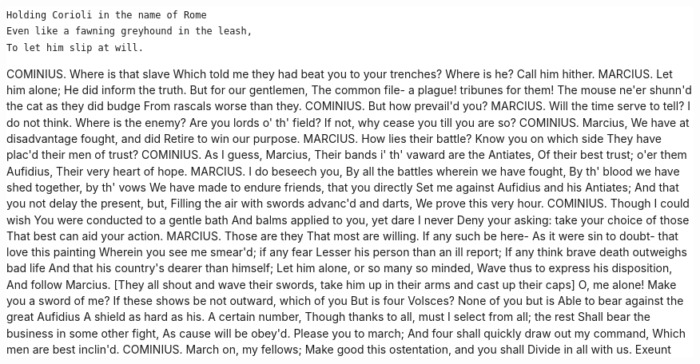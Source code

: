     Holding Corioli in the name of Rome
    Even like a fawning greyhound in the leash,
    To let him slip at will.
  COMINIUS. Where is that slave
    Which told me they had beat you to your trenches?
    Where is he? Call him hither.
  MARCIUS. Let him alone;
    He did inform the truth. But for our gentlemen,
    The common file- a plague! tribunes for them!
    The mouse ne'er shunn'd the cat as they did budge
    From rascals worse than they.
  COMINIUS. But how prevail'd you?
  MARCIUS. Will the time serve to tell? I do not think.
    Where is the enemy? Are you lords o' th' field?
    If not, why cease you till you are so?
  COMINIUS. Marcius,
    We have at disadvantage fought, and did
    Retire to win our purpose.
  MARCIUS. How lies their battle? Know you on which side
    They have plac'd their men of trust?
  COMINIUS. As I guess, Marcius,
    Their bands i' th' vaward are the Antiates,
    Of their best trust; o'er them Aufidius,
    Their very heart of hope.
  MARCIUS. I do beseech you,
    By all the battles wherein we have fought,
    By th' blood we have shed together, by th' vows
    We have made to endure friends, that you directly
    Set me against Aufidius and his Antiates;
    And that you not delay the present, but,
    Filling the air with swords advanc'd and darts,
    We prove this very hour.
  COMINIUS. Though I could wish
    You were conducted to a gentle bath
    And balms applied to you, yet dare I never
    Deny your asking: take your choice of those
    That best can aid your action.
  MARCIUS. Those are they
    That most are willing. If any such be here-
    As it were sin to doubt- that love this painting
    Wherein you see me smear'd; if any fear
    Lesser his person than an ill report;
    If any think brave death outweighs bad life
    And that his country's dearer than himself;
    Let him alone, or so many so minded,
    Wave thus to express his disposition,
    And follow Marcius.           [They all shout and wave their
       swords, take him up in their arms and cast up their caps]
    O, me alone! Make you a sword of me?
    If these shows be not outward, which of you
    But is four Volsces? None of you but is
    Able to bear against the great Aufidius
    A shield as hard as his. A certain number,
    Though thanks to all, must I select from all; the rest
    Shall bear the business in some other fight,
    As cause will be obey'd. Please you to march;
    And four shall quickly draw out my command,
    Which men are best inclin'd.
  COMINIUS. March on, my fellows;
    Make good this ostentation, and you shall
    Divide in all with us.                                Exeunt
